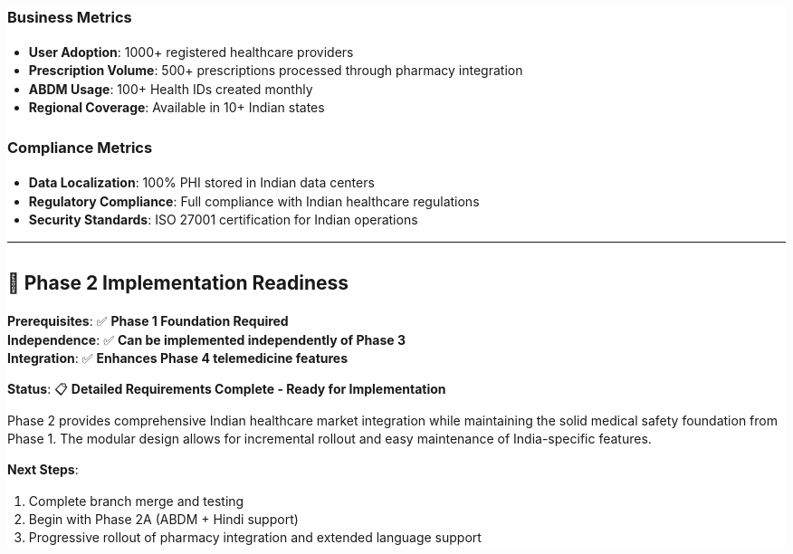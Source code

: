 ### **Business Metrics**  
- **User Adoption**: 1000+ registered healthcare providers
- **Prescription Volume**: 500+ prescriptions processed through pharmacy integration
- **ABDM Usage**: 100+ Health IDs created monthly
- **Regional Coverage**: Available in 10+ Indian states

### **Compliance Metrics**
- **Data Localization**: 100% PHI stored in Indian data centers
- **Regulatory Compliance**: Full compliance with Indian healthcare regulations
- **Security Standards**: ISO 27001 certification for Indian operations

---

## 🚀 **Phase 2 Implementation Readiness**

**Prerequisites**: ✅ **Phase 1 Foundation Required**  
**Independence**: ✅ **Can be implemented independently of Phase 3**  
**Integration**: ✅ **Enhances Phase 4 telemedicine features**

**Status**: 📋 **Detailed Requirements Complete - Ready for Implementation**

Phase 2 provides comprehensive Indian healthcare market integration while maintaining the solid medical safety foundation from Phase 1. The modular design allows for incremental rollout and easy maintenance of India-specific features.

**Next Steps**: 
1. Complete branch merge and testing
2. Begin with Phase 2A (ABDM + Hindi support)  
3. Progressive rollout of pharmacy integration and extended language support
